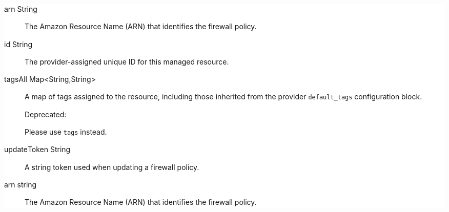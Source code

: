 <div>
<pulumi-choosable type="language" values="java">
<dl class="resources-properties"><dt class="property-"
            title="">
        <span id="arn_java">
<a data-swiftype-name="resource-property" data-swiftype-type="text" href="#arn_java" style="color: inherit; text-decoration: inherit;">arn</a>
</span>
        <span class="property-indicator"></span>
        <span class="property-type">String</span>
    </dt>
    <dd><p>The Amazon Resource Name (ARN) that identifies the firewall policy.</p>
</dd><dt class="property-"
            title="">
        <span id="id_java">
<a data-swiftype-name="resource-property" data-swiftype-type="text" href="#id_java" style="color: inherit; text-decoration: inherit;">id</a>
</span>
        <span class="property-indicator"></span>
        <span class="property-type">String</span>
    </dt>
    <dd><p>The provider-assigned unique ID for this managed resource.</p>
</dd><dt class="property- property-deprecated"
            title=", Deprecated">
        <span id="tagsall_java">
<a data-swiftype-name="resource-property" data-swiftype-type="text" href="#tagsall_java" style="color: inherit; text-decoration: inherit;">tags<wbr>All</a>
</span>
        <span class="property-indicator"></span>
        <span class="property-type">Map&lt;String,String&gt;</span>
    </dt>
    <dd><p>A map of tags assigned to the resource, including those inherited from the provider <code>default_tags</code> configuration block.</p>
<p class="property-message">Deprecated:<p>Please use <code>tags</code> instead.</p>
</p></dd><dt class="property-"
            title="">
        <span id="updatetoken_java">
<a data-swiftype-name="resource-property" data-swiftype-type="text" href="#updatetoken_java" style="color: inherit; text-decoration: inherit;">update<wbr>Token</a>
</span>
        <span class="property-indicator"></span>
        <span class="property-type">String</span>
    </dt>
    <dd><p>A string token used when updating a firewall policy.</p>
</dd></dl>
</pulumi-choosable>
</div>

<div>
<pulumi-choosable type="language" values="javascript,typescript">
<dl class="resources-properties"><dt class="property-"
            title="">
        <span id="arn_nodejs">
<a data-swiftype-name="resource-property" data-swiftype-type="text" href="#arn_nodejs" style="color: inherit; text-decoration: inherit;">arn</a>
</span>
        <span class="property-indicator"></span>
        <span class="property-type">string</span>
    </dt>
    <dd><p>The Amazon Resource Name (ARN) that identifies the firewall policy.</p>
</dd><dt class="property-"
            title="">
        <span id="id_nodejs">